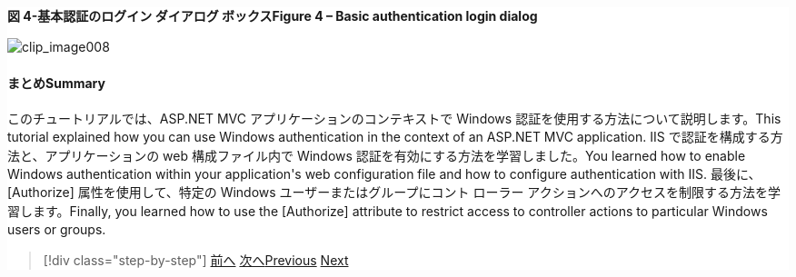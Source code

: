 <span data-ttu-id="321a7-160">**図 4-基本認証のログイン ダイアログ ボックス**</span><span class="sxs-lookup"><span data-stu-id="321a7-160">**Figure 4 – Basic authentication login dialog**</span></span>

![clip_image008](authenticating-users-with-windows-authentication-cs/_static/image4.jpg)

#### <a name="summary"></a><span data-ttu-id="321a7-162">まとめ</span><span class="sxs-lookup"><span data-stu-id="321a7-162">Summary</span></span>

<span data-ttu-id="321a7-163">このチュートリアルでは、ASP.NET MVC アプリケーションのコンテキストで Windows 認証を使用する方法について説明します。</span><span class="sxs-lookup"><span data-stu-id="321a7-163">This tutorial explained how you can use Windows authentication in the context of an ASP.NET MVC application.</span></span> <span data-ttu-id="321a7-164">IIS で認証を構成する方法と、アプリケーションの web 構成ファイル内で Windows 認証を有効にする方法を学習しました。</span><span class="sxs-lookup"><span data-stu-id="321a7-164">You learned how to enable Windows authentication within your application's web configuration file and how to configure authentication with IIS.</span></span> <span data-ttu-id="321a7-165">最後に、[Authorize] 属性を使用して、特定の Windows ユーザーまたはグループにコント ローラー アクションへのアクセスを制限する方法を学習します。</span><span class="sxs-lookup"><span data-stu-id="321a7-165">Finally, you learned how to use the [Authorize] attribute to restrict access to controller actions to particular Windows users or groups.</span></span>

>[!div class="step-by-step"]
<span data-ttu-id="321a7-166">[前へ](authenticating-users-with-forms-authentication-cs.md)
[次へ](preventing-javascript-injection-attacks-cs.md)</span><span class="sxs-lookup"><span data-stu-id="321a7-166">[Previous](authenticating-users-with-forms-authentication-cs.md)
[Next](preventing-javascript-injection-attacks-cs.md)</span></span>
